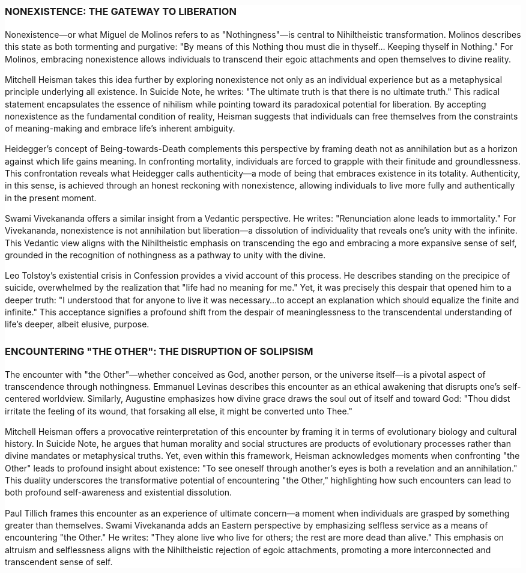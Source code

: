 ### NONEXISTENCE: THE GATEWAY TO LIBERATION

Nonexistence—or what Miguel de Molinos refers to as "Nothingness"—is central to Nihiltheistic transformation. Molinos describes this state as both tormenting and purgative: "By means of this Nothing thou must die in thyself… Keeping thyself in Nothing." For Molinos, embracing nonexistence allows individuals to transcend their egoic attachments and open themselves to divine reality.

Mitchell Heisman takes this idea further by exploring nonexistence not only as an individual experience but as a metaphysical principle underlying all existence. In Suicide Note, he writes: "The ultimate truth is that there is no ultimate truth." This radical statement encapsulates the essence of nihilism while pointing toward its paradoxical potential for liberation. By accepting nonexistence as the fundamental condition of reality, Heisman suggests that individuals can free themselves from the constraints of meaning-making and embrace life’s inherent ambiguity.

Heidegger’s concept of Being-towards-Death complements this perspective by framing death not as annihilation but as a horizon against which life gains meaning. In confronting mortality, individuals are forced to grapple with their finitude and groundlessness. This confrontation reveals what Heidegger calls authenticity—a mode of being that embraces existence in its totality. Authenticity, in this sense, is achieved through an honest reckoning with nonexistence, allowing individuals to live more fully and authentically in the present moment.

Swami Vivekananda offers a similar insight from a Vedantic perspective. He writes: "Renunciation alone leads to immortality." For Vivekananda, nonexistence is not annihilation but liberation—a dissolution of individuality that reveals one’s unity with the infinite. This Vedantic view aligns with the Nihiltheistic emphasis on transcending the ego and embracing a more expansive sense of self, grounded in the recognition of nothingness as a pathway to unity with the divine.

Leo Tolstoy’s existential crisis in Confession provides a vivid account of this process. He describes standing on the precipice of suicide, overwhelmed by the realization that "life had no meaning for me." Yet, it was precisely this despair that opened him to a deeper truth: "I understood that for anyone to live it was necessary…to accept an explanation which should equalize the finite and infinite." This acceptance signifies a profound shift from the despair of meaninglessness to the transcendental understanding of life’s deeper, albeit elusive, purpose.

### ENCOUNTERING "THE OTHER": THE DISRUPTION OF SOLIPSISM

The encounter with "the Other"—whether conceived as God, another person, or the universe itself—is a pivotal aspect of transcendence through nothingness. Emmanuel Levinas describes this encounter as an ethical awakening that disrupts one’s self-centered worldview. Similarly, Augustine emphasizes how divine grace draws the soul out of itself and toward God: "Thou didst irritate the feeling of its wound, that forsaking all else, it might be converted unto Thee."

Mitchell Heisman offers a provocative reinterpretation of this encounter by framing it in terms of evolutionary biology and cultural history. In Suicide Note, he argues that human morality and social structures are products of evolutionary processes rather than divine mandates or metaphysical truths. Yet, even within this framework, Heisman acknowledges moments when confronting "the Other" leads to profound insight about existence: "To see oneself through another’s eyes is both a revelation and an annihilation." This duality underscores the transformative potential of encountering "the Other," highlighting how such encounters can lead to both profound self-awareness and existential dissolution.

Paul Tillich frames this encounter as an experience of ultimate concern—a moment when individuals are grasped by something greater than themselves. Swami Vivekananda adds an Eastern perspective by emphasizing selfless service as a means of encountering "the Other." He writes: "They alone live who live for others; the rest are more dead than alive." This emphasis on altruism and selflessness aligns with the Nihiltheistic rejection of egoic attachments, promoting a more interconnected and transcendent sense of self.
